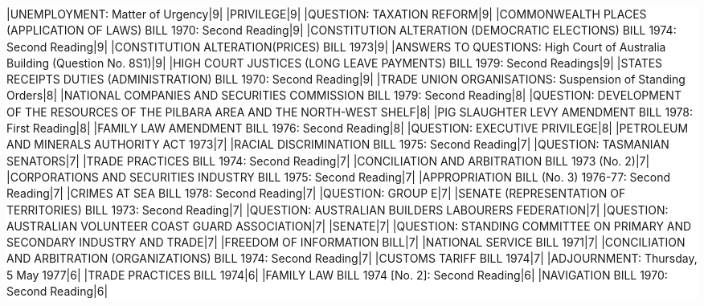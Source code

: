 |UNEMPLOYMENT: Matter of Urgency|9|
|PRIVILEGE|9|
|QUESTION: TAXATION REFORM|9|
|COMMONWEALTH PLACES (APPLICATION OF LAWS) BILL 1970: Second Reading|9|
|CONSTITUTION ALTERATION (DEMOCRATIC ELECTIONS) BILL 1974: Second Reading|9|
|CONSTITUTION ALTERATION(PRICES) BILL 1973|9|
|ANSWERS TO QUESTIONS: High Court of Australia Building (Question No. 8S1)|9|
|HIGH COURT JUSTICES (LONG LEAVE PAYMENTS) BILL 1979: Second Readings|9|
|STATES RECEIPTS DUTIES (ADMINISTRATION) BILL 1970: Second Reading|9|
|TRADE UNION ORGANISATIONS: Suspension of Standing Orders|8|
|NATIONAL COMPANIES AND SECURITIES COMMISSION BILL 1979: Second Reading|8|
|QUESTION: DEVELOPMENT OF THE RESOURCES OF THE PILBARA AREA AND THE NORTH-WEST SHELF|8|
|PIG SLAUGHTER LEVY AMENDMENT BILL 1978: First Reading|8|
|FAMILY LAW AMENDMENT BILL 1976: Second Reading|8|
|QUESTION: EXECUTIVE PRIVILEGE|8|
|PETROLEUM AND MINERALS AUTHORITY ACT 1973|7|
|RACIAL DISCRIMINATION BILL 1975: Second Reading|7|
|QUESTION: TASMANIAN SENATORS|7|
|TRADE PRACTICES BILL 1974: Second Reading|7|
|CONCILIATION AND ARBITRATION BILL 1973 (No. 2)|7|
|CORPORATIONS AND SECURITIES INDUSTRY BILL 1975: Second Reading|7|
|APPROPRIATION BILL (No. 3) 1976-77: Second Reading|7|
|CRIMES AT SEA BILL 1978: Second Reading|7|
|QUESTION: GROUP E|7|
|SENATE (REPRESENTATION OF TERRITORIES) BILL 1973: Second Reading|7|
|QUESTION: AUSTRALIAN BUILDERS LABOURERS FEDERATION|7|
|QUESTION: AUSTRALIAN VOLUNTEER COAST GUARD ASSOCIATION|7|
|SENATE|7|
|QUESTION: STANDING COMMITTEE ON PRIMARY AND SECONDARY INDUSTRY AND TRADE|7|
|FREEDOM OF INFORMATION BILL|7|
|NATIONAL SERVICE BILL 1971|7|
|CONCILIATION AND ARBITRATION (ORGANIZATIONS) BILL 1974: Second Reading|7|
|CUSTOMS TARIFF BILL 1974|7|
|ADJOURNMENT: Thursday, 5 May 1977|6|
|TRADE PRACTICES BILL 1974|6|
|FAMILY LAW BILL 1974 [No. 2]: Second Reading|6|
|NAVIGATION BILL 1970: Second Reading|6|